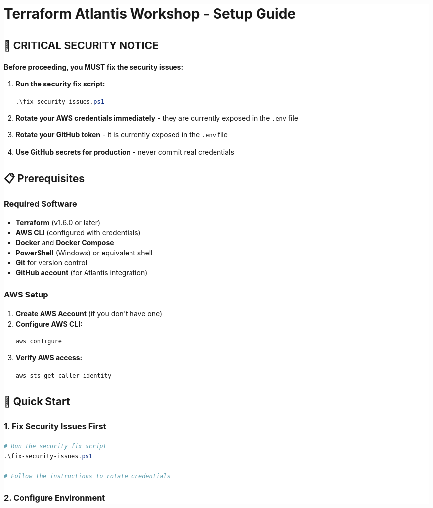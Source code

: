 # Terraform Atlantis Workshop - Setup Guide

## 🚨 **CRITICAL SECURITY NOTICE**

**Before proceeding, you MUST fix the security issues:**

1. **Run the security fix script:**

    ```powershell
    .\fix-security-issues.ps1
    ```

2. **Rotate your AWS credentials immediately** - they are currently exposed in the `.env` file
3. **Rotate your GitHub token** - it is currently exposed in the `.env` file
4. **Use GitHub secrets for production** - never commit real credentials

## 📋 **Prerequisites**

### Required Software

-   **Terraform** (v1.6.0 or later)
-   **AWS CLI** (configured with credentials)
-   **Docker** and **Docker Compose**
-   **PowerShell** (Windows) or equivalent shell
-   **Git** for version control
-   **GitHub account** (for Atlantis integration)

### AWS Setup

1. **Create AWS Account** (if you don't have one)
2. **Configure AWS CLI:**
    ```bash
    aws configure
    ```
3. **Verify AWS access:**
    ```bash
    aws sts get-caller-identity
    ```

## 🚀 **Quick Start**

### 1. **Fix Security Issues First**

```powershell
# Run the security fix script
.\fix-security-issues.ps1

# Follow the instructions to rotate credentials
```

### 2. **Configure Environment**
